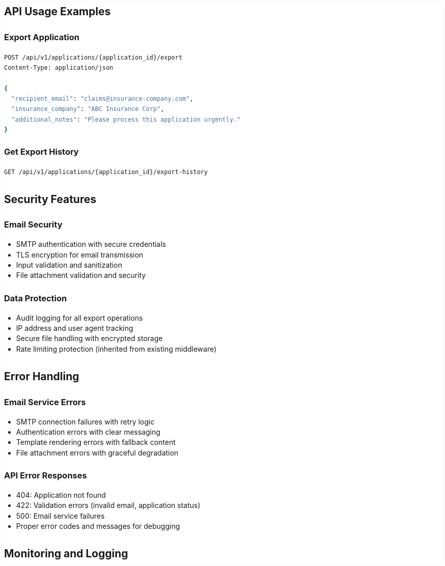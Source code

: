 ## API Usage Examples

### Export Application
```bash
POST /api/v1/applications/{application_id}/export
Content-Type: application/json

{
  "recipient_email": "claims@insurance-company.com",
  "insurance_company": "ABC Insurance Corp",
  "additional_notes": "Please process this application urgently."
}
```

### Get Export History
```bash
GET /api/v1/applications/{application_id}/export-history
```

## Security Features

### Email Security
- SMTP authentication with secure credentials
- TLS encryption for email transmission
- Input validation and sanitization
- File attachment validation and security

### Data Protection
- Audit logging for all export operations
- IP address and user agent tracking
- Secure file handling with encrypted storage
- Rate limiting protection (inherited from existing middleware)

## Error Handling

### Email Service Errors
- SMTP connection failures with retry logic
- Authentication errors with clear messaging
- Template rendering errors with fallback content
- File attachment errors with graceful degradation

### API Error Responses
- 404: Application not found
- 422: Validation errors (invalid email, application status)
- 500: Email service failures
- Proper error codes and messages for debugging

## Monitoring and Logging
